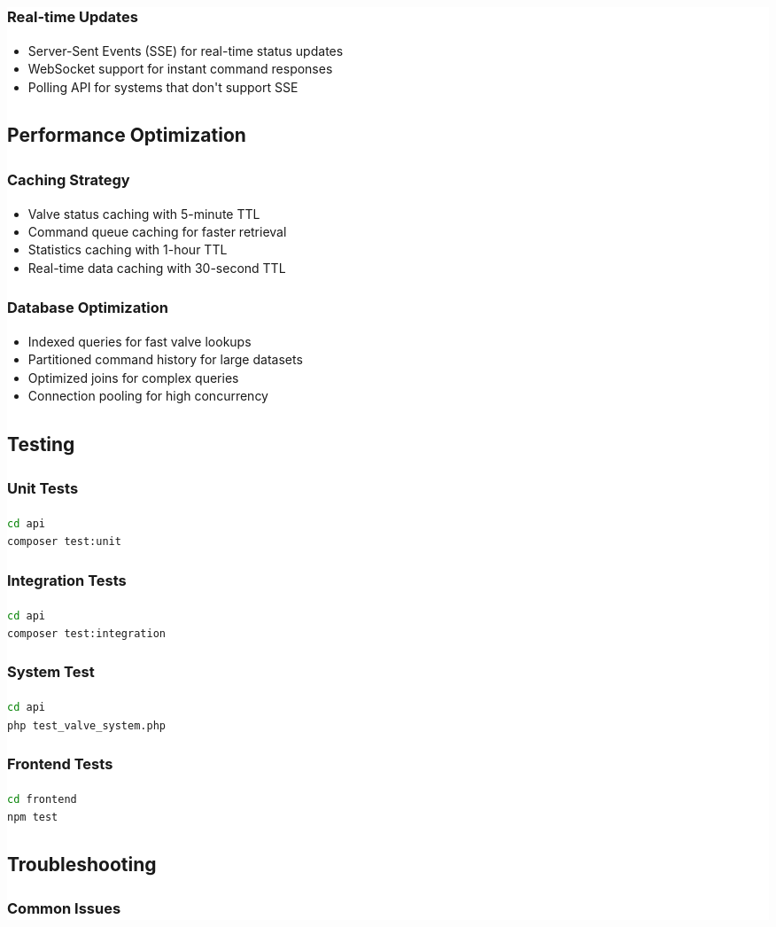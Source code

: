 ### Real-time Updates
- Server-Sent Events (SSE) for real-time status updates
- WebSocket support for instant command responses
- Polling API for systems that don't support SSE

## Performance Optimization

### Caching Strategy
- Valve status caching with 5-minute TTL
- Command queue caching for faster retrieval
- Statistics caching with 1-hour TTL
- Real-time data caching with 30-second TTL

### Database Optimization
- Indexed queries for fast valve lookups
- Partitioned command history for large datasets
- Optimized joins for complex queries
- Connection pooling for high concurrency

## Testing

### Unit Tests
```bash
cd api
composer test:unit
```

### Integration Tests
```bash
cd api
composer test:integration
```

### System Test
```bash
cd api
php test_valve_system.php
```

### Frontend Tests
```bash
cd frontend
npm test
```

## Troubleshooting

### Common Issues
